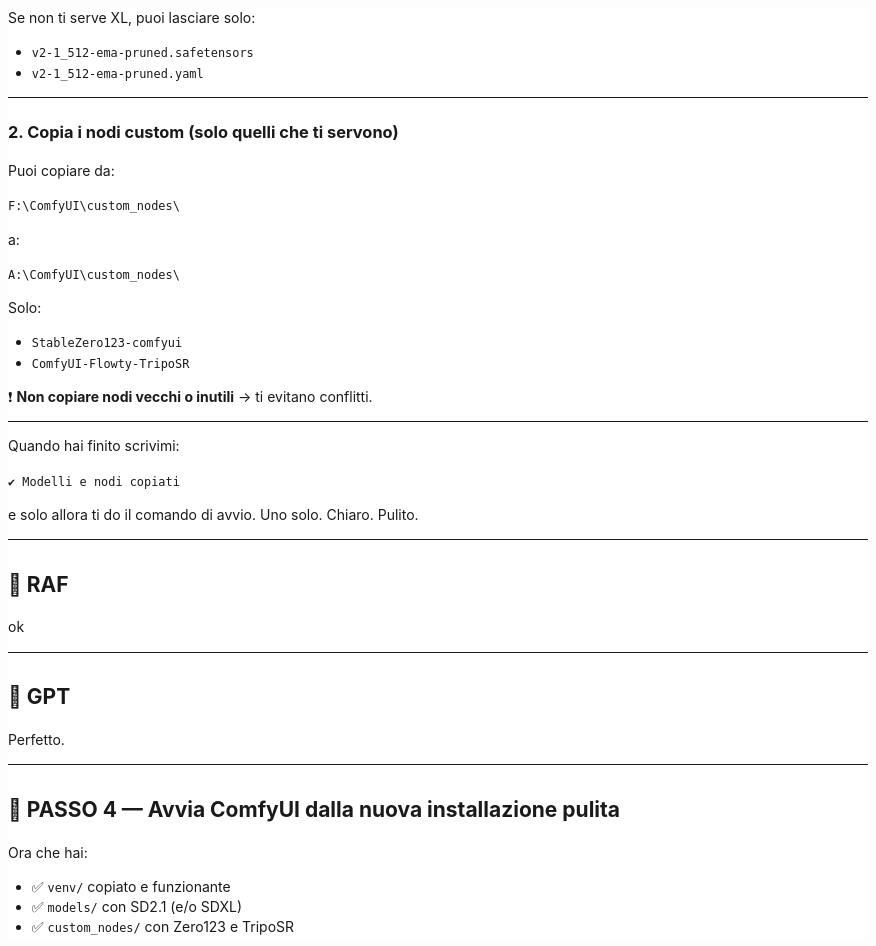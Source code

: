 Se non ti serve XL, puoi lasciare solo:
- `v2-1_512-ema-pruned.safetensors`
- `v2-1_512-ema-pruned.yaml`

---

### 2. **Copia i nodi custom (solo quelli che ti servono)**

Puoi copiare da:
```
F:\ComfyUI\custom_nodes\
```

a:
```
A:\ComfyUI\custom_nodes\
```

Solo:
- `StableZero123-comfyui`
- `ComfyUI-Flowty-TripoSR`

❗ **Non copiare nodi vecchi o inutili** → ti evitano conflitti.

---

Quando hai finito scrivimi:
```
✔️ Modelli e nodi copiati
```

e solo allora ti do il comando di avvio. Uno solo. Chiaro. Pulito.

---

## 👤 **RAF**

ok

---

## 🤖 **GPT**

Perfetto.

---

## 🔹 **PASSO 4 — Avvia ComfyUI dalla nuova installazione pulita**

Ora che hai:

- ✅ `venv/` copiato e funzionante  
- ✅ `models/` con SD2.1 (e/o SDXL)  
- ✅ `custom_nodes/` con Zero123 e TripoSR
